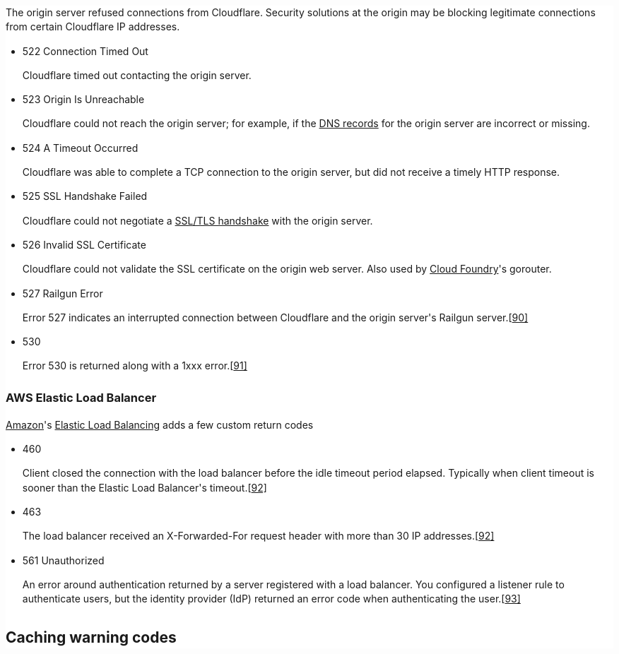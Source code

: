  The origin server refused connections from Cloudflare. Security solutions at the origin may be blocking legitimate connections from certain Cloudflare IP addresses.

- 522 Connection Timed Out

  Cloudflare timed out contacting the origin server.

- 523 Origin Is Unreachable

  Cloudflare could not reach the origin server; for example, if the [DNS records](https://en.wikipedia.org/wiki/DNS_record) for the origin server are incorrect or missing.

- 524 A Timeout Occurred

  Cloudflare was able to complete a TCP connection to the origin server, but did not receive a timely HTTP response.

- 525 SSL Handshake Failed

  Cloudflare could not negotiate a [SSL/TLS handshake](https://en.wikipedia.org/wiki/Transport_Layer_Security#TLS_handshake) with the origin server.

- 526 Invalid SSL Certificate

  Cloudflare could not validate the SSL certificate on the origin web server. Also used by [Cloud Foundry](https://en.wikipedia.org/wiki/Cloud_Foundry)'s gorouter.

- 527 Railgun Error

  Error 527 indicates an interrupted connection between Cloudflare and the origin server's Railgun server.[[90\]](https://en.wikipedia.org/wiki/List_of_HTTP_status_codes#cite_note-91)

- 530

  Error 530 is returned along with a 1xxx error.[[91\]](https://en.wikipedia.org/wiki/List_of_HTTP_status_codes#cite_note-92)

### AWS Elastic Load Balancer

[Amazon](https://en.wikipedia.org/wiki/Amazon_(company))'s [Elastic Load Balancing](https://en.wikipedia.org/wiki/Elastic_Load_Balancing) adds a few custom return codes

- 460

  Client closed the connection with the load balancer before the idle timeout period elapsed. Typically when client timeout is sooner than the Elastic Load Balancer's timeout.[[92\]](https://en.wikipedia.org/wiki/List_of_HTTP_status_codes#cite_note-:0-93)

- 463

  The load balancer received an X-Forwarded-For request header with more than 30 IP addresses.[[92\]](https://en.wikipedia.org/wiki/List_of_HTTP_status_codes#cite_note-:0-93)

- 561 Unauthorized

  An error around authentication returned by a server registered with a load balancer. You configured a listener rule to authenticate users, but the identity provider (IdP) returned an error code when authenticating the user.[[93\]](https://en.wikipedia.org/wiki/List_of_HTTP_status_codes#cite_note-94)

## Caching warning codes

